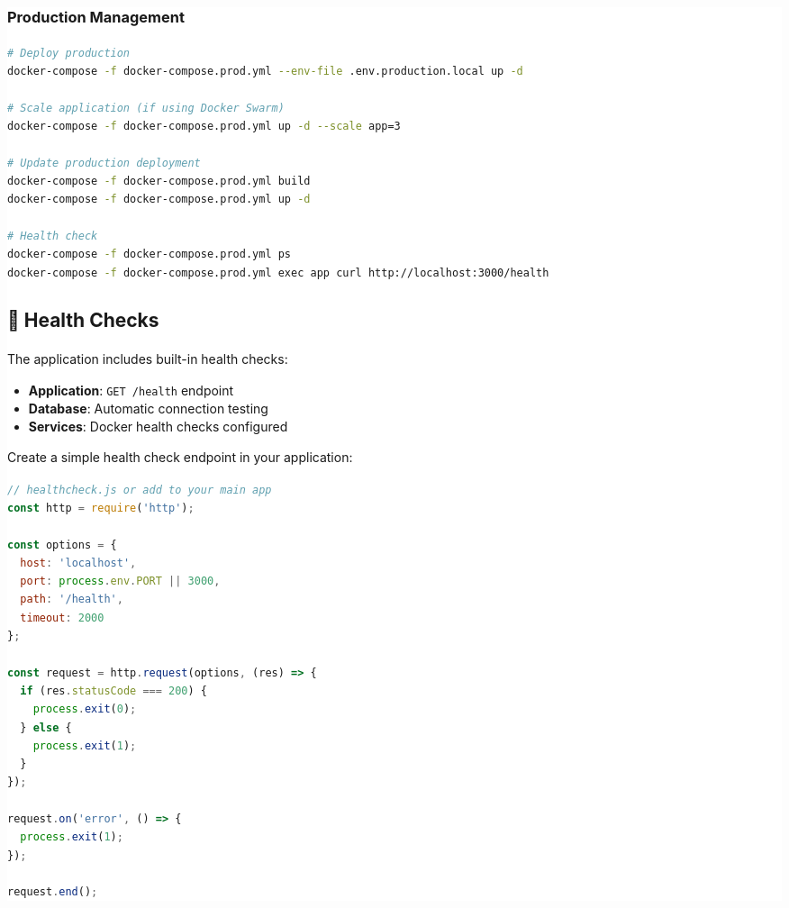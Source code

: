 ```bash
```

### Production Management

```bash
# Deploy production
docker-compose -f docker-compose.prod.yml --env-file .env.production.local up -d

# Scale application (if using Docker Swarm)
docker-compose -f docker-compose.prod.yml up -d --scale app=3

# Update production deployment
docker-compose -f docker-compose.prod.yml build
docker-compose -f docker-compose.prod.yml up -d

# Health check
docker-compose -f docker-compose.prod.yml ps
docker-compose -f docker-compose.prod.yml exec app curl http://localhost:3000/health
```

## 🏥 Health Checks

The application includes built-in health checks:

- **Application**: `GET /health` endpoint
- **Database**: Automatic connection testing
- **Services**: Docker health checks configured

Create a simple health check endpoint in your application:

```javascript path=null start=null
// healthcheck.js or add to your main app
const http = require('http');

const options = {
  host: 'localhost',
  port: process.env.PORT || 3000,
  path: '/health',
  timeout: 2000
};

const request = http.request(options, (res) => {
  if (res.statusCode === 200) {
    process.exit(0);
  } else {
    process.exit(1);
  }
});

request.on('error', () => {
  process.exit(1);
});

request.end();
```

